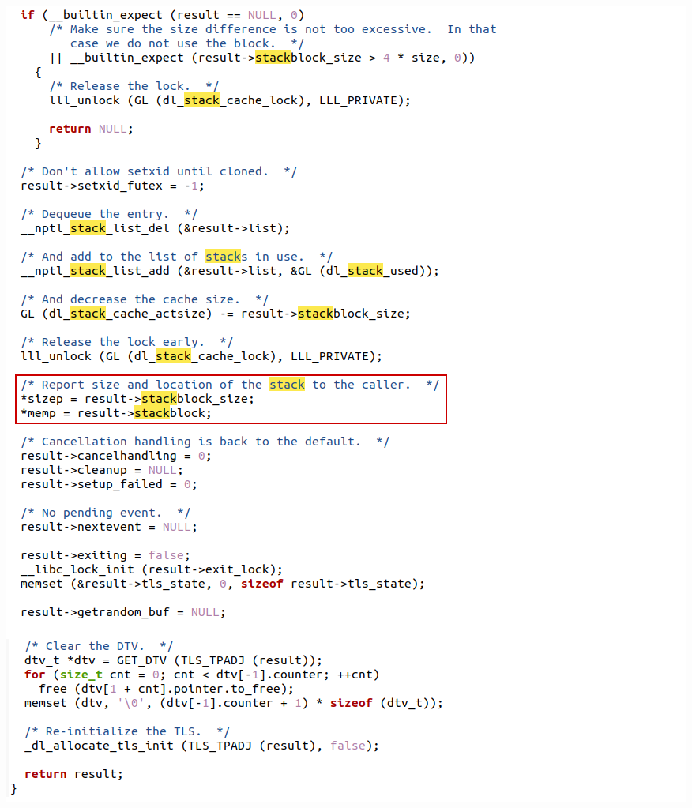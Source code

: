 ![image-20250502220843227](./.01_init_PID0_process/image-20250502220843227.png)

![image-20250502220921733](./.01_init_PID0_process/image-20250502220921733.png)
